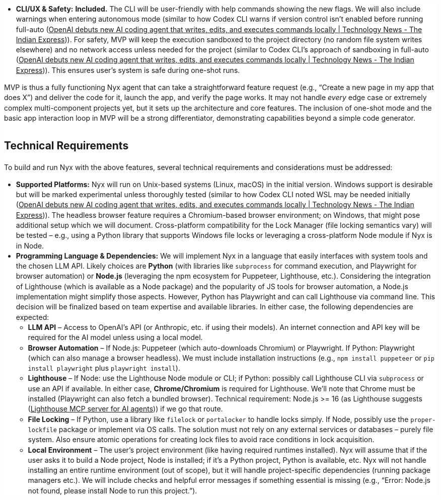- **CLI/UX & Safety:** **Included.** The CLI will be user-friendly with help commands showing the new flags. We will also include warnings when entering autonomous mode (similar to how Codex CLI warns if version control isn’t enabled before running full-auto ([OpenAI debuts new AI coding agent that writes, edits, and executes commands locally | Technology News - The Indian Express](https://indianexpress.com/article/technology/artificial-intelligence/openai-new-codex-cli-ai-coding-agent-open-source-9949235/#:~:text=Codex%20warns%20users%20before%20entering,%E2%80%9D))). For safety, MVP will keep the execution sandboxed to the project directory (no random file system writes elsewhere) and no network access unless needed for the project (similar to Codex CLI’s approach of sandboxing in full-auto ([OpenAI debuts new AI coding agent that writes, edits, and executes commands locally | Technology News - The Indian Express](https://indianexpress.com/article/technology/artificial-intelligence/openai-new-codex-cli-ai-coding-agent-open-source-9949235/#:~:text=The%20third%20mode%20called%20Full,access%20required%20directories%2C%E2%80%9D%20OpenAI%20said))). This ensures user’s system is safe during one-shot runs.  

MVP is thus a fully functioning Nyx agent that can take a straightforward feature request (e.g., “Create a new page in my app that does X”) and deliver the code for it, launch the app, and verify the page works. It may not handle *every* edge case or extremely complex multi-component projects yet, but it sets up the architecture and core features. The inclusion of one-shot mode and the basic app interaction loop in MVP will be a strong differentiator, demonstrating capabilities beyond a simple code generator. 
## Technical Requirements  
To build and run Nyx with the above features, several technical requirements and considerations must be addressed:
- **Supported Platforms:** Nyx will run on Unix-based systems (Linux, macOS) in the initial version. Windows support is desirable but will be marked experimental unless thoroughly tested (similar to how Codex CLI noted WSL may be needed initially ([OpenAI debuts new AI coding agent that writes, edits, and executes commands locally | Technology News - The Indian Express](https://indianexpress.com/article/technology/artificial-intelligence/openai-new-codex-cli-ai-coding-agent-open-source-9949235/#:~:text=Codex%20CLI%20is%20powered%20by,WSL))). The headless browser feature requires a Chromium-based browser environment; on Windows, that might pose additional setup which we will document. Cross-platform compatibility for the Lock Manager (file locking semantics vary) will be tested – e.g., using a Python library that supports Windows file locks or leveraging a cross-platform Node module if Nyx is in Node.  
- **Programming Language & Dependencies:** We will implement Nyx in a language that easily interfaces with system tools and the chosen LLM API. Likely choices are **Python** (with libraries like `subprocess` for command execution, and Playwright for browser automation) or **Node.js** (leveraging the npm ecosystem for Puppeteer, Lighthouse, etc.). Considering the integration of Lighthouse (which is available as a Node package) and the popularity of JS tools for browser automation, a Node.js implementation might simplify those aspects. However, Python has Playwright and can call Lighthouse via command line. This decision will be finalized based on team expertise and available libraries. In either case, the following dependencies are expected:
  - **LLM API** – Access to OpenAI’s API (or Anthropic, etc. if using their models). An internet connection and API key will be required for the AI model unless using a local model.
  - **Browser Automation** – If Node.js: Puppeteer (which auto-downloads Chromium) or Playwright. If Python: Playwright (which can also manage a browser headless). We must include installation instructions (e.g., `npm install puppeteer` or `pip install playwright` plus `playwright install`). 
  - **Lighthouse** – If Node: use the Lighthouse Node module or CLI; if Python: possibly call Lighthouse CLI via `subprocess` or use an API if available. In either case, **Chrome/Chromium** is required for Lighthouse. We’ll note that Chrome must be installed (Playwright can also fetch a bundled browser). Technical requirement: Node.js >= 16 (as Lighthouse suggests ([Lighthouse MCP server for AI agents](https://playbooks.com/mcp/priyankark-lighthouse#:~:text=,for%20Lighthouse))) if we go that route.
  - **File Locking** – If Python, use a library like `filelock` or `portalocker` to handle locks simply. If Node, possibly use the `proper-lockfile` package or implement via OS calls. The solution must not rely on any external services or databases – purely file system. Also ensure atomic operations for creating lock files to avoid race conditions in lock acquisition.
  - **Local Environment** – The user’s project environment (like having required runtimes installed). Nyx will assume that if the user asks it to build a Node project, Node is installed; if it’s a Python project, Python is available, etc. Nyx will not handle installing an entire runtime environment (out of scope), but it will handle project-specific dependencies (running package managers etc.). We will include checks and helpful error messages if something essential is missing (e.g., “Error: Node.js not found, please install Node to run this project.”).